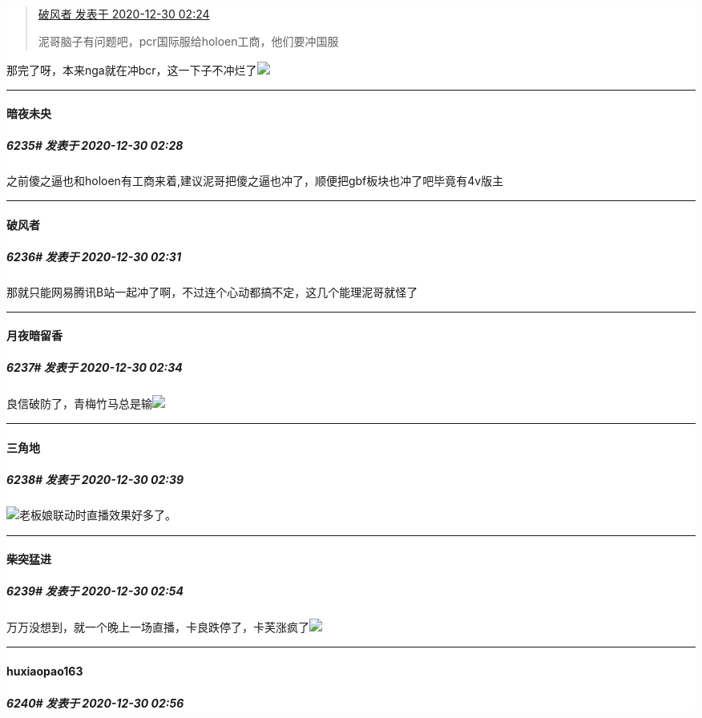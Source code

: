 
<blockquote><a href="httphttps://bbs.saraba1st.com/2b/forum.php?mod=redirect&amp;goto=findpost&amp;pid=49884418&amp;ptid=1978671" target="_blank">破风者 发表于 2020-12-30 02:24</a>

泥哥脑子有问题吧，pcr国际服给holoen工商，他们要冲国服</blockquote>
那完了呀，本来nga就在冲bcr，这一下子不冲烂了<img src="https://static.saraba1st.com/image/smiley/face2017/067.png" referrerpolicy="no-referrer">


-----

####  暗夜未央  
##### 6235#       发表于 2020-12-30 02:28


之前傻之逼也和holoen有工商来着,建议泥哥把傻之逼也冲了，顺便把gbf板块也冲了吧毕竟有4v版主


-----

####  破风者  
##### 6236#       发表于 2020-12-30 02:31


那就只能网易腾讯B站一起冲了啊，不过连个心动都搞不定，这几个能理泥哥就怪了


-----

####  月夜暗留香  
##### 6237#       发表于 2020-12-30 02:34


良信破防了，青梅竹马总是输<img src="https://static.saraba1st.com/image/smiley/face2017/139.png" referrerpolicy="no-referrer">


-----

####  三角地  
##### 6238#       发表于 2020-12-30 02:39


<img src="https://static.saraba1st.com/image/smiley/face2017/067.png" referrerpolicy="no-referrer">老板娘联动时直播效果好多了。


-----

####  柴突猛进  
##### 6239#       发表于 2020-12-30 02:54


万万没想到，就一个晚上一场直播，卡良跌停了，卡芙涨疯了<img src="https://static.saraba1st.com/image/smiley/face2017/076.png" referrerpolicy="no-referrer">


-----

####  huxiaopao163  
##### 6240#       发表于 2020-12-30 02:56
